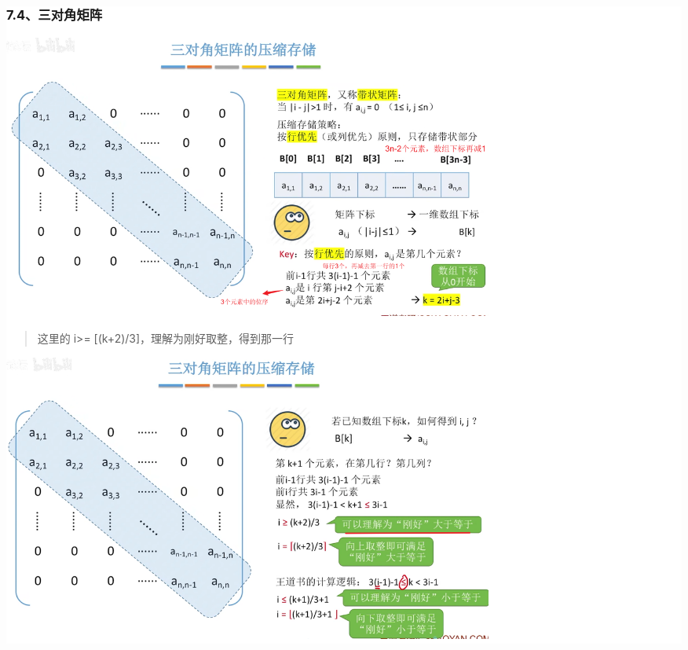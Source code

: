

### 7.4、三对角矩阵

<img src="(数据结构-线性表).assets/image-20221104091120751.png" alt="image-20221104091120751" style="zoom:60%;" /> 

> 这里的 i>= [(k+2)/3]，理解为刚好取整，得到那一行

<img src="(数据结构-线性表).assets/image-20221104092452266.png" alt="image-20221104092452266" style="zoom:60%;" /> 
